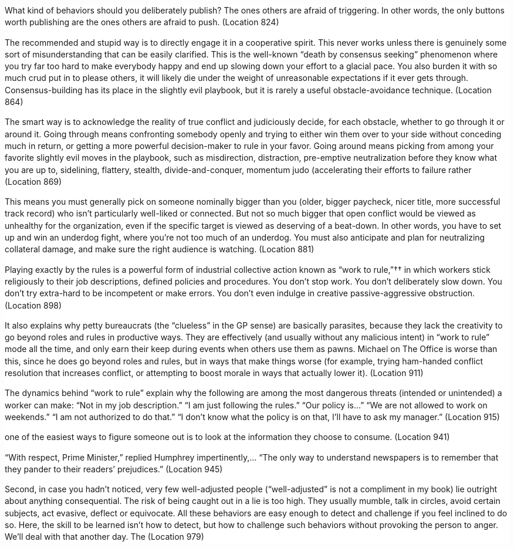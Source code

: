 What kind of behaviors should you deliberately publish? The ones others are afraid of triggering. In other words, the only buttons worth publishing are the ones others are afraid to push. (Location 824)

The recommended and stupid way is to directly engage it in a cooperative spirit. This never works unless there is genuinely some sort of misunderstanding that can be easily clarified. This is the well-known “death by consensus seeking” phenomenon where you try far too hard to make everybody happy and end up slowing down your effort to a glacial pace. You also burden it with so much crud put in to please others, it will likely die under the weight of unreasonable expectations if it ever gets through. Consensus-building has its place in the slightly evil playbook, but it is rarely a useful obstacle-avoidance technique. (Location 864)

The smart way is to acknowledge the reality of true conflict and judiciously decide, for each obstacle, whether to go through it or around it. Going through means confronting somebody openly and trying to either win them over to your side without conceding much in return, or getting a more powerful decision-maker to rule in your favor. Going around means picking from among your favorite slightly evil moves in the playbook, such as misdirection, distraction, pre-emptive neutralization before they know what you are up to, sidelining, flattery, stealth, divide-and-conquer, momentum judo (accelerating their efforts to failure rather (Location 869)

This means you must generally pick on someone nominally bigger than you (older, bigger paycheck, nicer title, more successful track record) who isn’t particularly well-liked or connected. But not so much bigger that open conflict would be viewed as unhealthy for the organization, even if the specific target is viewed as deserving of a beat-down. In other words, you have to set up and win an underdog fight, where you’re not too much of an underdog. You must also anticipate and plan for neutralizing collateral damage, and make sure the right audience is watching. (Location 881)

Playing exactly by the rules is a powerful form of industrial collective action known as “work to rule,”†† in which workers stick religiously to their job descriptions, defined policies and procedures. You don’t stop work. You don’t deliberately slow down. You don’t try extra-hard to be incompetent or make errors. You don’t even indulge in creative passive-aggressive obstruction. (Location 898)

It also explains why petty bureaucrats (the “clueless” in the GP sense) are basically parasites, because they lack the creativity to go beyond roles and rules in productive ways. They are effectively (and usually without any malicious intent) in “work to rule” mode all the time, and only earn their keep during events when others use them as pawns. Michael on The Office is worse than this, since he does go beyond roles and rules, but in ways that make things worse (for example, trying ham-handed conflict resolution that increases conflict, or attempting to boost morale in ways that actually lower it). (Location 911)

The dynamics behind “work to rule” explain why the following are among the most dangerous threats (intended or unintended) a worker can make: “Not in my job description.” “I am just following the rules.” “Our policy is...” “We are not allowed to work on weekends.” “I am not authorized to do that.” “I don’t know what the policy is on that, I’ll have to ask my manager.” (Location 915)

one of the easiest ways to figure someone out is to look at the information they choose to consume. (Location 941)

“With respect, Prime Minister,” replied Humphrey impertinently,... “The only way to understand newspapers is to remember that they pander to their readers’ prejudices.” (Location 945)

Second, in case you hadn’t noticed, very few well-adjusted people (“well-adjusted” is not a compliment in my book) lie outright about anything consequential. The risk of being caught out in a lie is too high. They usually mumble, talk in circles, avoid certain subjects, act evasive, deflect or equivocate. All these behaviors are easy enough to detect and challenge if you feel inclined to do so. Here, the skill to be learned isn’t how to detect, but how to challenge such behaviors without provoking the person to anger. We’ll deal with that another day. The (Location 979)
